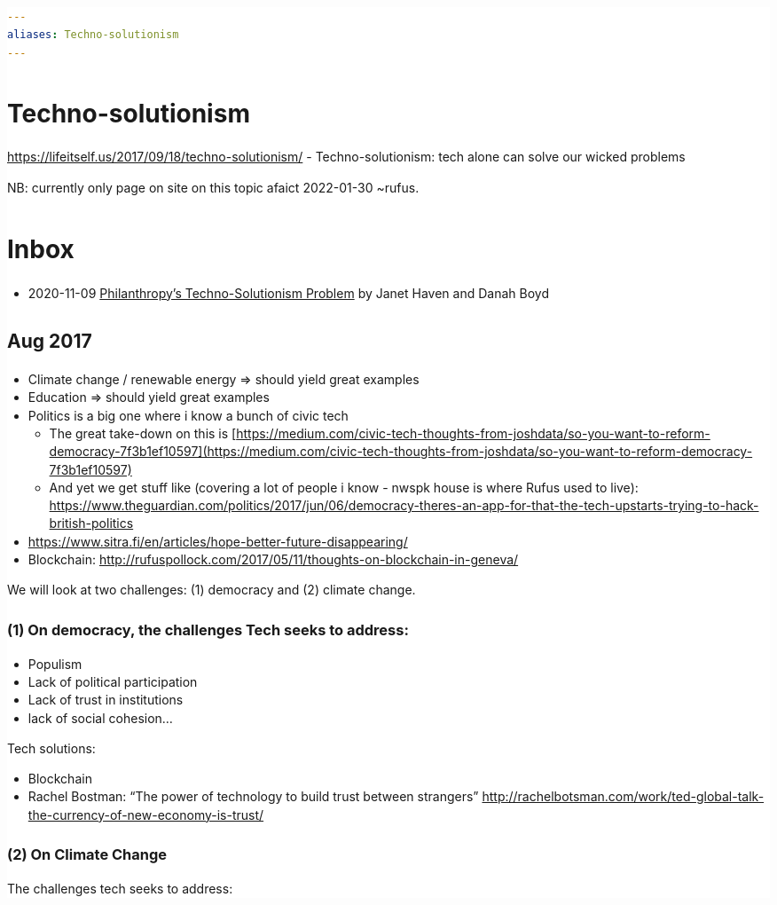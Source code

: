 ```yaml
---
aliases: Techno-solutionism
---
```


# Techno-solutionism

https://lifeitself.us/2017/09/18/techno-solutionism/ - Techno-solutionism: tech alone can solve our wicked problems

NB: currently only page on site on this topic afaict 2022-01-30 ~rufus.

# Inbox

* 2020-11-09 [Philanthropy’s Techno-Solutionism Problem](https://knightfoundation.org/philanthropys-techno-solutionism-problem/) by Janet Haven and Danah Boyd


## Aug 2017

* Climate change / renewable energy => should yield great examples
* Education => should yield great examples 
* Politics is a big one where i know a bunch of civic tech
  * The great take-down on this is [https://medium.com/civic-tech-thoughts-from-joshdata/so-you-want-to-reform-democracy-7f3b1ef10597](https://medium.com/civic-tech-thoughts-from-joshdata/so-you-want-to-reform-democracy-7f3b1ef10597)
  * And yet we get stuff like (covering a lot of people i know - nwspk house is where Rufus used to live): https://www.theguardian.com/politics/2017/jun/06/democracy-theres-an-app-for-that-the-tech-upstarts-trying-to-hack-british-politics
* https://www.sitra.fi/en/articles/hope-better-future-disappearing/
* Blockchain: http://rufuspollock.com/2017/05/11/thoughts-on-blockchain-in-geneva/


We will look at two challenges: (1) democracy and (2) climate change.

### (1) On democracy, the challenges Tech seeks to address: 

* Populism
* Lack of political participation
* Lack of trust in institutions
* lack of social cohesion…

Tech solutions: 

* Blockchain
* Rachel Bostman: “The power of technology to build trust between strangers” http://rachelbotsman.com/work/ted-global-talk-the-currency-of-new-economy-is-trust/

### (2) On Climate Change

The challenges tech seeks to address: 
